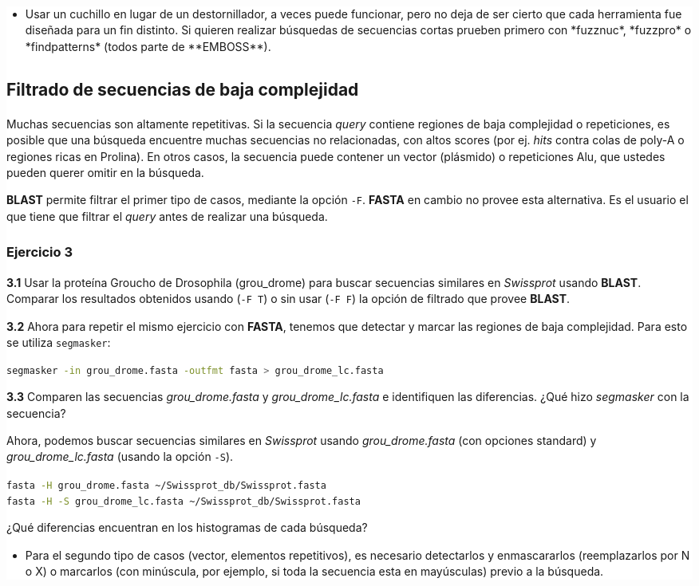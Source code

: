 <ul class="block-list has-radius is-primary">
   <li class=" is-outlined is-info has-icon" markdown="span">
      <span class="icon"><i class="fas fa-sticky-note"></i></span>
		Usar un cuchillo en lugar de un destornillador, a veces puede funcionar, pero no deja de ser cierto que cada herramienta fue diseñada para un fin distinto. Si quieren realizar búsquedas de secuencias cortas prueben primero con *fuzznuc*, *fuzzpro* o *findpatterns* (todos parte de **EMBOSS**).
</li>
</ul>


## Filtrado de secuencias de baja complejidad

Muchas secuencias son altamente repetitivas. Si la secuencia *query* contiene regiones de baja complejidad o repeticiones, es posible que una búsqueda encuentre muchas secuencias no relacionadas, con altos scores (por ej. *hits* contra colas de poly-A o regiones ricas en Prolina).
En otros casos, la secuencia puede contener un vector (plásmido) o repeticiones Alu, que ustedes pueden querer omitir en la búsqueda. 

**BLAST** permite filtrar el primer tipo de casos, mediante la opción ``-F``. 
**FASTA** en cambio no provee esta alternativa. Es el usuario el que tiene que filtrar el *query* antes de realizar una búsqueda. 

### Ejercicio 3 

**3.1** Usar la proteína Groucho de Drosophila (grou_drome) para buscar secuencias similares en *Swissprot* usando **BLAST**. Comparar los resultados obtenidos usando (``-F T``) o sin usar (``-F F``) la opción de filtrado que provee **BLAST**. 

**3.2** Ahora para repetir el mismo ejercicio con **FASTA**, tenemos que detectar y marcar las regiones de baja complejidad. Para esto se utiliza ``segmasker``: 

```Bash
segmasker -in grou_drome.fasta -outfmt fasta > grou_drome_lc.fasta
```

**3.3** Comparen las secuencias *grou_drome.fasta* y *grou_drome_lc.fasta* e identifiquen las diferencias. ¿Qué hizo *segmasker* con la secuencia? 

Ahora, podemos buscar secuencias similares en *Swissprot* usando *grou_drome.fasta* (con opciones standard) y *grou_drome_lc.fasta* (usando la opción ``-S``). 

```Bash
fasta -H grou_drome.fasta ~/Swissprot_db/Swissprot.fasta
fasta -H -S grou_drome_lc.fasta ~/Swissprot_db/Swissprot.fasta
```

¿Qué diferencias encuentran en los histogramas de cada búsqueda? 

<ul class="block-list has-radius is-primary">
   <li class=" is-outlined is-info has-icon" markdown="span">
      <span class="icon"><i class="fas fa-sticky-note"></i></span>
		Para el segundo tipo de casos (vector, elementos repetitivos), es necesario detectarlos y enmascararlos (reemplazarlos por N o X) o marcarlos (con minúscula, por ejemplo, si toda la secuencia esta en mayúsculas) previo a la búsqueda. 
</li>
</ul>
